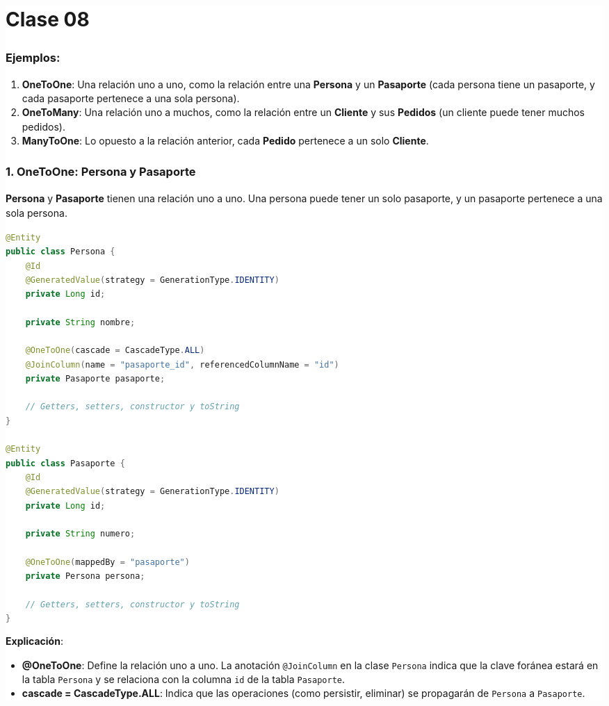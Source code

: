 # Clase 08

### Ejemplos:



1. **OneToOne**: Una relación uno a uno, como la relación entre una **Persona** y un **Pasaporte** (cada persona tiene un pasaporte, y cada pasaporte pertenece a una sola persona).
2. **OneToMany**: Una relación uno a muchos, como la relación entre un **Cliente** y sus **Pedidos** (un cliente puede tener muchos pedidos).
3. **ManyToOne**: Lo opuesto a la relación anterior, cada **Pedido** pertenece a un solo **Cliente**.

### 1. **OneToOne**: Persona y Pasaporte
**Persona** y **Pasaporte** tienen una relación uno a uno. Una persona puede tener un solo pasaporte, y un pasaporte pertenece a una sola persona.

```java
@Entity
public class Persona {
    @Id
    @GeneratedValue(strategy = GenerationType.IDENTITY)
    private Long id;
    
    private String nombre;
    
    @OneToOne(cascade = CascadeType.ALL)
    @JoinColumn(name = "pasaporte_id", referencedColumnName = "id")
    private Pasaporte pasaporte;
    
    // Getters, setters, constructor y toString
}

@Entity
public class Pasaporte {
    @Id
    @GeneratedValue(strategy = GenerationType.IDENTITY)
    private Long id;
    
    private String numero;
    
    @OneToOne(mappedBy = "pasaporte")
    private Persona persona;
    
    // Getters, setters, constructor y toString
}
```

**Explicación**:
- **@OneToOne**: Define la relación uno a uno. La anotación `@JoinColumn` en la clase `Persona` indica que la clave foránea estará en la tabla `Persona` y se relaciona con la columna `id` de la tabla `Pasaporte`.
- **cascade = CascadeType.ALL**: Indica que las operaciones (como persistir, eliminar) se propagarán de `Persona` a `Pasaporte`.
